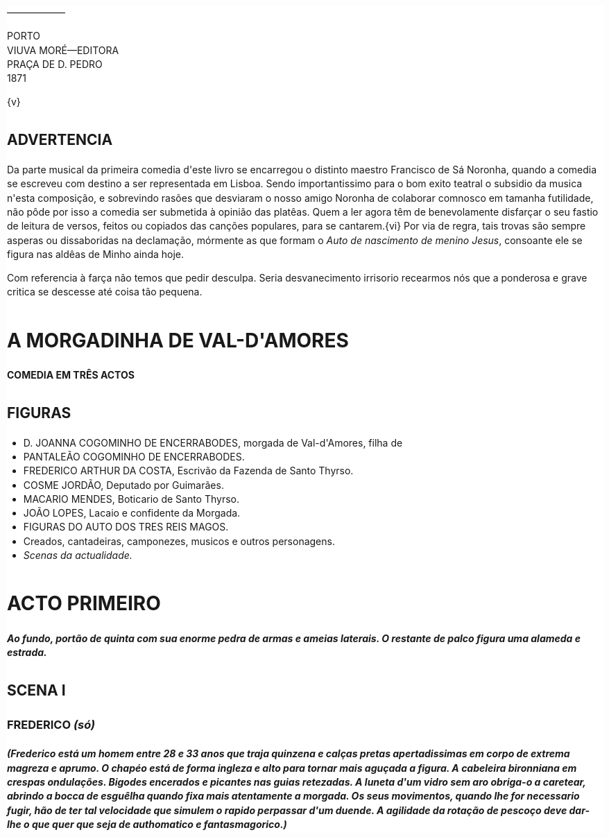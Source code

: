 ——————

PORTO  
VIUVA MORÉ—EDITORA  
PRAÇA DE D. PEDRO  
1871

{v}

ADVERTENCIA
-----------

Da parte musical da primeira comedia d'este livro se encarregou o distinto maestro Francisco de Sá Noronha, quando a comedia se escreveu com destino a ser representada em Lisboa. Sendo importantissimo para o bom exito teatral o subsidio da musica n'esta composição, e sobrevindo rasões que desviaram o nosso amigo Noronha de colaborar comnosco em tamanha futilidade, não pôde por isso a comedia ser submetida à opinião das platêas. Quem a ler agora têm de benevolamente disfarçar o seu fastio de leitura de versos, feitos ou copiados das canções populares, para se cantarem.{vi} Por via de regra, tais trovas são sempre asperas ou dissaboridas na declamação, mórmente as que formam o _Auto de nascimento de menino Jesus_, consoante ele se figura nas aldêas de Minho ainda hoje.

Com referencia à farça não temos que pedir desculpa. Seria desvanecimento irrisorio recearmos nós que a ponderosa e grave critica se descesse até coisa tão pequena.

A MORGADINHA DE VAL-D'AMORES
============================

#### COMEDIA EM TRÊS ACTOS

FIGURAS
-------

*   D. JOANNA COGOMINHO DE ENCERRABODES, morgada de Val-d'Amores, filha de
*   PANTALEÃO COGOMINHO DE ENCERRABODES.
*   FREDERICO ARTHUR DA COSTA, Escrivão da Fazenda de Santo Thyrso.
*   COSME JORDÃO, Deputado por Guimarães.
*   MACARIO MENDES, Boticario de Santo Thyrso.
*   JOÃO LOPES, Lacaio e confidente da Morgada.
*   FIGURAS DO AUTO DOS TRES REIS MAGOS.
*   Creados, cantadeiras, camponezes, musicos e outros personagens.
*   _Scenas da actualidade._

ACTO PRIMEIRO
=============

##### Ao fundo, portão de quinta com sua enorme pedra de armas e ameias laterais. O restante de palco figura uma alameda e estrada.

SCENA I
-------

### FREDERICO _(só)_

##### _(Frederico está um homem entre 28 e 33 anos que traja quinzena e calças pretas apertadissimas em corpo de extrema magreza e aprumo. O chapéo está de forma ingleza e alto para tornar mais aguçada a figura. A cabeleira bironniana em crespas ondulações. Bigodes encerados e picantes nas guias retezadas. A luneta d'um vidro sem aro obriga-o a caretear, abrindo a bocca de esguêlha quando fixa mais atentamente a morgada. Os seus movimentos, quando lhe for necessario fugir, hão de ter tal velocidade que simulem o rapido perpassar d'um duende. A agilidade da rotação de pescoço deve dar-lhe o que quer que seja de authomatico e fantasmagorico.)_
